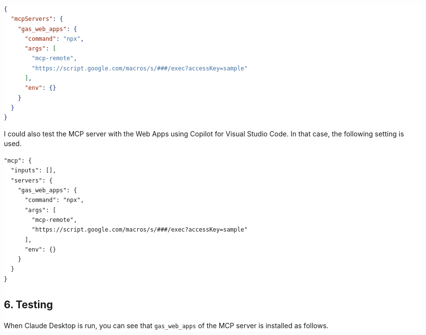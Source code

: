 ```json
{
  "mcpServers": {
    "gas_web_apps": {
      "command": "npx",
      "args": [
        "mcp-remote",
        "https://script.google.com/macros/s/###/exec?accessKey=sample"
      ],
      "env": {}
    }
  }
}
```

I could also test the MCP server with the Web Apps using Copilot for Visual Studio Code. In that case, the following setting is used.

```
"mcp": {
  "inputs": [],
  "servers": {
    "gas_web_apps": {
      "command": "npx",
      "args": [
        "mcp-remote",
        "https://script.google.com/macros/s/###/exec?accessKey=sample"
      ],
      "env": {}
    }
  }
}
```

## 6. Testing

When Claude Desktop is run, you can see that `gas_web_apps` of the MCP server is installed as follows.
